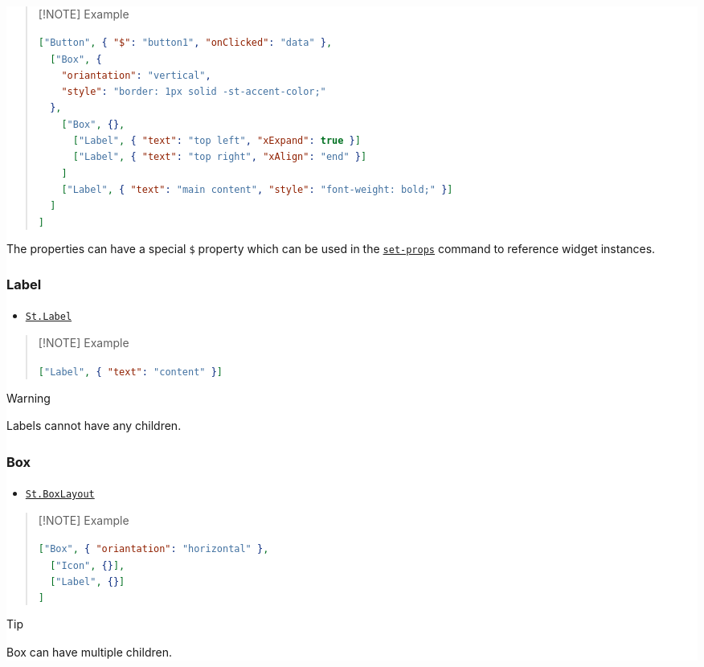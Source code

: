 

> [!NOTE] Example
>
> 
> ```json
> ["Button", { "$": "button1", "onClicked": "data" },
>   ["Box", {
>     "oriantation": "vertical",
>     "style": "border: 1px solid -st-accent-color;"
>   },
>     ["Box", {},
>       ["Label", { "text": "top left", "xExpand": true }]
>       ["Label", { "text": "top right", "xAlign": "end" }]
>     ]
>     ["Label", { "text": "main content", "style": "font-weight: bold;" }]
>   ]
> ]
> ```

The properties can have a special `$` property which can be used in the
[`set-props`](./#set-props) command to reference widget instances.

### Label

- [`St.Label`](https://gjs-docs.gnome.org/st17~17/st.label)

> [!NOTE] Example
>
> ```json
> ["Label", { "text": "content" }]
> ```



> [!WARNING]
>
> Labels cannot have any children.

### Box

- [`St.BoxLayout`](https://gjs-docs.gnome.org/st17~17/st.boxlayout)

> [!NOTE] Example
>
> 
> ```json
> ["Box", { "oriantation": "horizontal" },
>   ["Icon", {}],
>   ["Label", {}]
> ]
> ```



> [!TIP]
>
> Box can have multiple children.
